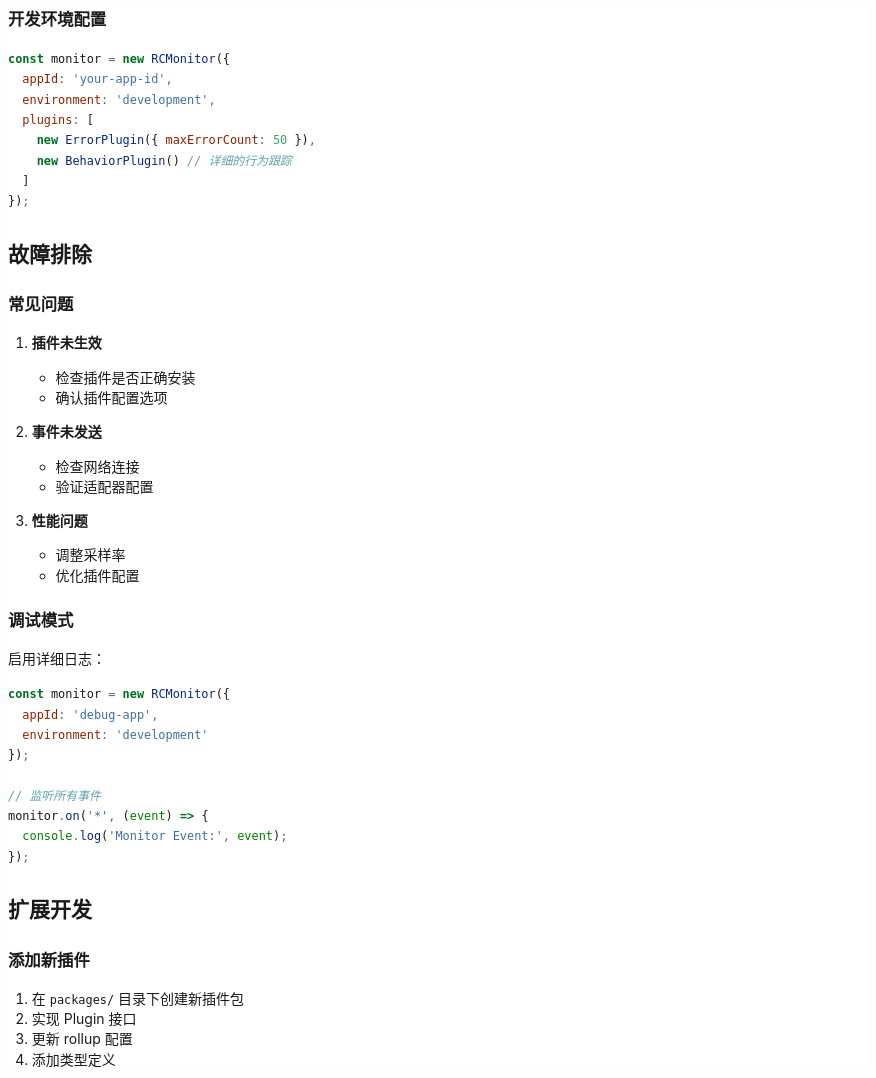 ### 开发环境配置
```javascript
const monitor = new RCMonitor({
  appId: 'your-app-id',
  environment: 'development',
  plugins: [
    new ErrorPlugin({ maxErrorCount: 50 }),
    new BehaviorPlugin() // 详细的行为跟踪
  ]
});
```

## 故障排除

### 常见问题

1. **插件未生效**
   - 检查插件是否正确安装
   - 确认插件配置选项

2. **事件未发送**
   - 检查网络连接
   - 验证适配器配置

3. **性能问题**
   - 调整采样率
   - 优化插件配置

### 调试模式

启用详细日志：
```javascript
const monitor = new RCMonitor({
  appId: 'debug-app',
  environment: 'development'
});

// 监听所有事件
monitor.on('*', (event) => {
  console.log('Monitor Event:', event);
});
```

## 扩展开发

### 添加新插件
1. 在 `packages/` 目录下创建新插件包
2. 实现 Plugin 接口
3. 更新 rollup 配置
4. 添加类型定义

